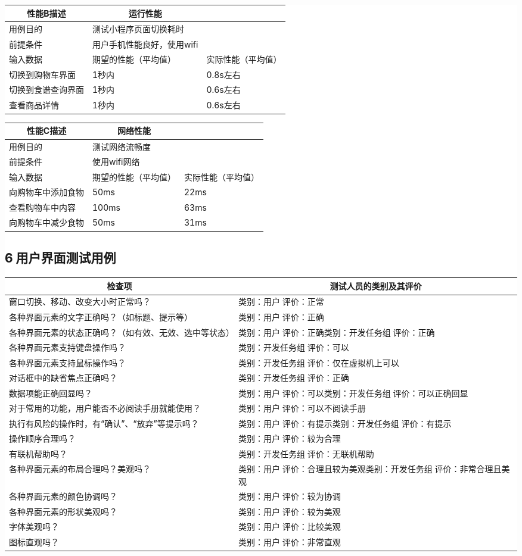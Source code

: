 | 性能B描述          | **运行性能**               |                    |
| ------------------ | -------------------------- | ------------------ |
| 用例目的           | 测试小程序页面切换耗时     |                    |
| 前提条件           | 用户手机性能良好，使用wifi |                    |
| 输入数据           | 期望的性能（平均值）       | 实际性能（平均值） |
| 切换到购物车界面   | 1秒内                      | 0.8s左右           |
| 切换到食谱查询界面 | 1秒内                      | 0.6s左右           |
| 查看商品详情       | 1秒内                      | 0.6s左右           |

| 性能C描述          | **网络性能**         |                    |
| ------------------ | -------------------- | ------------------ |
| 用例目的           | 测试网络流畅度       |                    |
| 前提条件           | 使用wifi网络         |                    |
| 输入数据           | 期望的性能（平均值） | 实际性能（平均值） |
| 向购物车中添加食物 | 50ms                 | 22ms               |
| 查看购物车中内容   | 100ms                | 63ms               |
| 向购物车中减少食物 | 50ms                 | 31ms               |

## 6 用户界面测试用例

| 检查项                                                 | 测试人员的类别及其评价                                       |
| ------------------------------------------------------ | ------------------------------------------------------------ |
| 窗口切换、移动、改变大小时正常吗？                     | 类别：用户 评价：正常                                        |
| 各种界面元素的文字正确吗？（如标题、提示等）           | 类别：用户 评价：正确                                        |
| 各种界面元素的状态正确吗？（如有效、无效、选中等状态） | 类别：用户 评价：正确类别：开发任务组 评价：正确             |
| 各种界面元素支持键盘操作吗？                           | 类别：开发任务组 评价：可以                                  |
| 各种界面元素支持鼠标操作吗？                           | 类别：开发任务组 评价：仅在虚拟机上可以                      |
| 对话框中的缺省焦点正确吗？                             | 类别：开发任务组 评价：正确                                  |
| 数据项能正确回显吗？                                   | 类别：用户 评价：可以类别：开发任务组 评价：可以正确回显     |
| 对于常用的功能，用户能否不必阅读手册就能使用？         | 类别：用户 评价：可以不阅读手册                              |
| 执行有风险的操作时，有“确认”、“放弃”等提示吗？         | 类别：用户 评价：有提示类别：开发任务组 评价：有提示         |
| 操作顺序合理吗？                                       | 类别：用户 评价：较为合理                                    |
| 有联机帮助吗？                                         | 类别：开发任务组 评价：无联机帮助                            |
| 各种界面元素的布局合理吗？美观吗？                     | 类别：用户 评价：合理且较为美观类别：开发任务组 评价：非常合理且美观 |
| 各种界面元素的颜色协调吗？                             | 类别：用户 评价：较为协调                                    |
| 各种界面元素的形状美观吗？                             | 类别：用户 评价：较为美观                                    |
| 字体美观吗？                                           | 类别：用户 评价：比较美观                                    |
| 图标直观吗？                                           | 类别：用户 评价：非常直观                                    |

